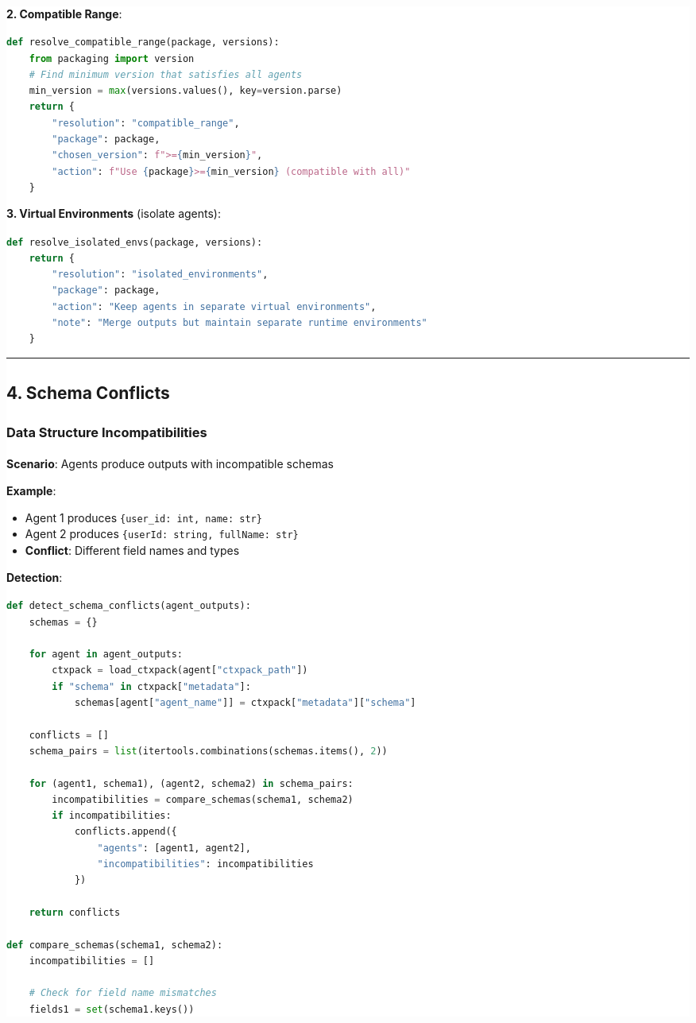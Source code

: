 **2. Compatible Range**:
```python
def resolve_compatible_range(package, versions):
    from packaging import version
    # Find minimum version that satisfies all agents
    min_version = max(versions.values(), key=version.parse)
    return {
        "resolution": "compatible_range",
        "package": package,
        "chosen_version": f">={min_version}",
        "action": f"Use {package}>={min_version} (compatible with all)"
    }
```

**3. Virtual Environments** (isolate agents):
```python
def resolve_isolated_envs(package, versions):
    return {
        "resolution": "isolated_environments",
        "package": package,
        "action": "Keep agents in separate virtual environments",
        "note": "Merge outputs but maintain separate runtime environments"
    }
```

---

## 4. Schema Conflicts

### Data Structure Incompatibilities

**Scenario**: Agents produce outputs with incompatible schemas

**Example**:
- Agent 1 produces `{user_id: int, name: str}`
- Agent 2 produces `{userId: string, fullName: str}`
- **Conflict**: Different field names and types

**Detection**:
```python
def detect_schema_conflicts(agent_outputs):
    schemas = {}

    for agent in agent_outputs:
        ctxpack = load_ctxpack(agent["ctxpack_path"])
        if "schema" in ctxpack["metadata"]:
            schemas[agent["agent_name"]] = ctxpack["metadata"]["schema"]

    conflicts = []
    schema_pairs = list(itertools.combinations(schemas.items(), 2))

    for (agent1, schema1), (agent2, schema2) in schema_pairs:
        incompatibilities = compare_schemas(schema1, schema2)
        if incompatibilities:
            conflicts.append({
                "agents": [agent1, agent2],
                "incompatibilities": incompatibilities
            })

    return conflicts

def compare_schemas(schema1, schema2):
    incompatibilities = []

    # Check for field name mismatches
    fields1 = set(schema1.keys())
```